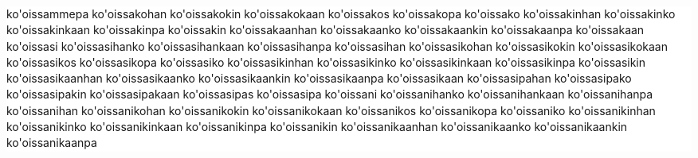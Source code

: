 ko'oissammepa
ko'oissakohan
ko'oissakokin
ko'oissakokaan
ko'oissakos
ko'oissakopa
ko'oissako
ko'oissakinhan
ko'oissakinko
ko'oissakinkaan
ko'oissakinpa
ko'oissakin
ko'oissakaanhan
ko'oissakaanko
ko'oissakaankin
ko'oissakaanpa
ko'oissakaan
ko'oissasi
ko'oissasihanko
ko'oissasihankaan
ko'oissasihanpa
ko'oissasihan
ko'oissasikohan
ko'oissasikokin
ko'oissasikokaan
ko'oissasikos
ko'oissasikopa
ko'oissasiko
ko'oissasikinhan
ko'oissasikinko
ko'oissasikinkaan
ko'oissasikinpa
ko'oissasikin
ko'oissasikaanhan
ko'oissasikaanko
ko'oissasikaankin
ko'oissasikaanpa
ko'oissasikaan
ko'oissasipahan
ko'oissasipako
ko'oissasipakin
ko'oissasipakaan
ko'oissasipas
ko'oissasipa
ko'oissani
ko'oissanihanko
ko'oissanihankaan
ko'oissanihanpa
ko'oissanihan
ko'oissanikohan
ko'oissanikokin
ko'oissanikokaan
ko'oissanikos
ko'oissanikopa
ko'oissaniko
ko'oissanikinhan
ko'oissanikinko
ko'oissanikinkaan
ko'oissanikinpa
ko'oissanikin
ko'oissanikaanhan
ko'oissanikaanko
ko'oissanikaankin
ko'oissanikaanpa